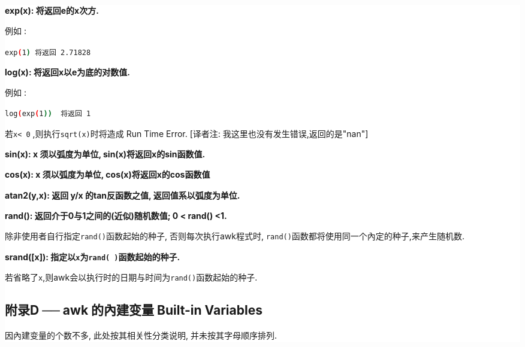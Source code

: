 **exp(x): 将返回e的x次方.**

例如 :
```bash
exp(1) 将返回 2.71828
```

**log(x): 将返回x以e为底的对数值.**

例如 :
```bash
log(exp(1))  将返回 1
```
若`x< 0` ,则执行`sqrt(x)`时将造成 Run Time Error. [译者注: 我这里也没有发生错误,返回的是"nan"]

**sin(x): x 须以弧度为单位, sin(x)将返回x的sin函数值.**

**cos(x): x 须以弧度为单位, cos(x)将返回x的cos函数值**

**atan2(y,x): 返回 y/x 的tan反函数之值, 返回值系以弧度为单位.**

**rand(): 返回介于0与1之间的(近似)随机数值; 0 < rand() <1.**

除非使用者自行指定`rand()`函数起始的种子, 否则每次执行awk程式时, `rand()`函数都将使用同一个內定的种子,来产生随机数.

**srand([x]): 指定以`x`为`rand( )`函数起始的种子.**

若省略了`x`,则awk会以执行时的日期与时间为`rand()`函数起始的种子.

## 附录D ── awk 的內建变量 Built-in Variables

因內建变量的个数不多, 此处按其相关性分类说明, 并未按其字母顺序排列.

